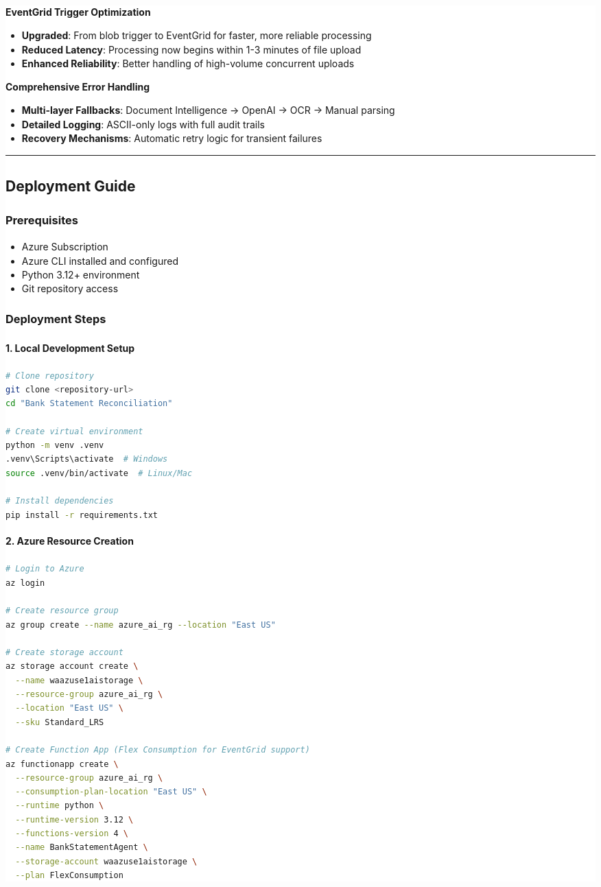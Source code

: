 **EventGrid Trigger Optimization**
- **Upgraded**: From blob trigger to EventGrid for faster, more reliable processing
- **Reduced Latency**: Processing now begins within 1-3 minutes of file upload
- **Enhanced Reliability**: Better handling of high-volume concurrent uploads

**Comprehensive Error Handling**
- **Multi-layer Fallbacks**: Document Intelligence → OpenAI → OCR → Manual parsing
- **Detailed Logging**: ASCII-only logs with full audit trails
- **Recovery Mechanisms**: Automatic retry logic for transient failures

---

## Deployment Guide

### Prerequisites
- Azure Subscription
- Azure CLI installed and configured
- Python 3.12+ environment
- Git repository access

### Deployment Steps

#### **1. Local Development Setup**

```bash
# Clone repository
git clone <repository-url>
cd "Bank Statement Reconciliation"

# Create virtual environment
python -m venv .venv
.venv\Scripts\activate  # Windows
source .venv/bin/activate  # Linux/Mac

# Install dependencies
pip install -r requirements.txt
```

#### **2. Azure Resource Creation**

```bash
# Login to Azure
az login

# Create resource group
az group create --name azure_ai_rg --location "East US"

# Create storage account
az storage account create \
  --name waazuse1aistorage \
  --resource-group azure_ai_rg \
  --location "East US" \
  --sku Standard_LRS

# Create Function App (Flex Consumption for EventGrid support)
az functionapp create \
  --resource-group azure_ai_rg \
  --consumption-plan-location "East US" \
  --runtime python \
  --runtime-version 3.12 \
  --functions-version 4 \
  --name BankStatementAgent \
  --storage-account waazuse1aistorage \
  --plan FlexConsumption
```